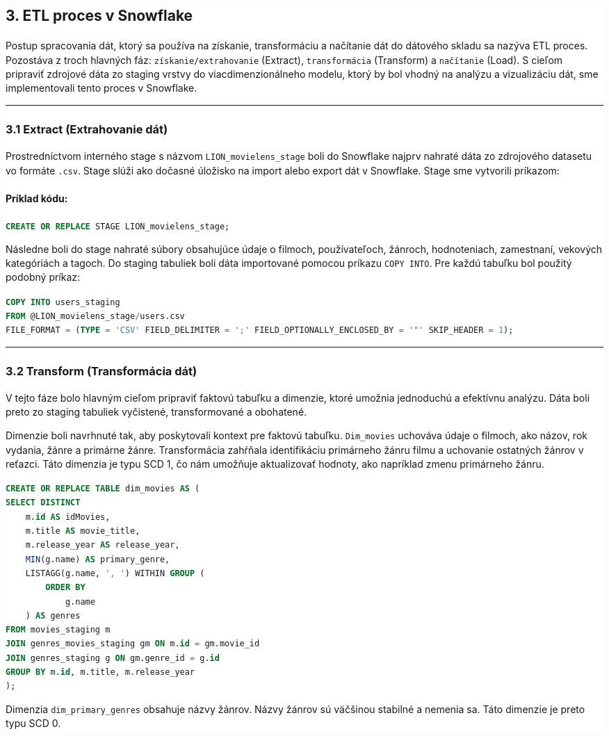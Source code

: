 ## **3. ETL proces v Snowflake**
Postup spracovania dát, ktorý sa používa na získanie, transformáciu a načítanie dát do dátového skladu sa nazýva ETL proces.  Pozostáva z troch hlavných fáz: `získanie/extrahovanie` (Extract), `transformácia` (Transform) a `načítanie` (Load). S cieľom pripraviť zdrojové dáta zo staging vrstvy do viacdimenzionálneho modelu, ktorý by bol vhodný na analýzu a vizualizáciu dát, sme implementovali tento proces v Snowflake.

---
### **3.1 Extract (Extrahovanie dát)**
Prostredníctvom interného stage s názvom `LION_movielens_stage` boli do Snowflake najprv nahraté dáta zo zdrojového datasetu vo formáte `.csv`. Stage slúži ako dočasné úložisko na import alebo export dát v Snowflake. Stage sme vytvorili príkazom:

#### Príklad kódu:
```sql
CREATE OR REPLACE STAGE LION_movielens_stage;
```
Následne boli do stage nahraté súbory obsahujúce údaje o filmoch, používateľoch, žánroch, hodnoteniach, zamestnaní, vekových kategóriách a tagoch. Do staging tabuliek boli dáta importované pomocou príkazu `COPY INTO`. Pre každú tabuľku bol použitý podobný príkaz:

```sql
COPY INTO users_staging
FROM @LION_movielens_stage/users.csv
FILE_FORMAT = (TYPE = 'CSV' FIELD_DELIMITER = ';' FIELD_OPTIONALLY_ENCLOSED_BY = '"' SKIP_HEADER = 1);
```

---
### **3.2 Transform (Transformácia dát)**

V tejto fáze bolo hlavným cieľom pripraviť faktovú tabuľku a dimenzie, ktoré umožnia jednoduchú a efektívnu analýzu. Dáta boli preto zo staging tabuliek vyčistené, transformované a obohatené.

Dimenzie boli navrhnuté tak, aby poskytovali kontext pre faktovú tabuľku. `Dim_movies` uchováva údaje o filmoch, ako názov, rok vydania, žánre a primárne žánre. Transformácia zahŕňala identifikáciu primárneho žánru filmu a uchovanie ostatných žánrov v reťazci. Táto dimenzia je typu SCD 1, čo nám umožňuje aktualizovať hodnoty, ako napríklad zmenu primárneho žánru.

```sql
CREATE OR REPLACE TABLE dim_movies AS (
SELECT DISTINCT
    m.id AS idMovies,
    m.title AS movie_title,
    m.release_year AS release_year,
    MIN(g.name) AS primary_genre,
    LISTAGG(g.name, ', ') WITHIN GROUP (
        ORDER BY
            g.name
    ) AS genres
FROM movies_staging m
JOIN genres_movies_staging gm ON m.id = gm.movie_id
JOIN genres_staging g ON gm.genre_id = g.id
GROUP BY m.id, m.title, m.release_year
);
```
Dimenzia `dim_primary_genres` obsahuje názvy žánrov. Názvy žánrov sú väčšinou stabilné a nemenia sa. Táto dimenzie je preto typu SCD 0.
